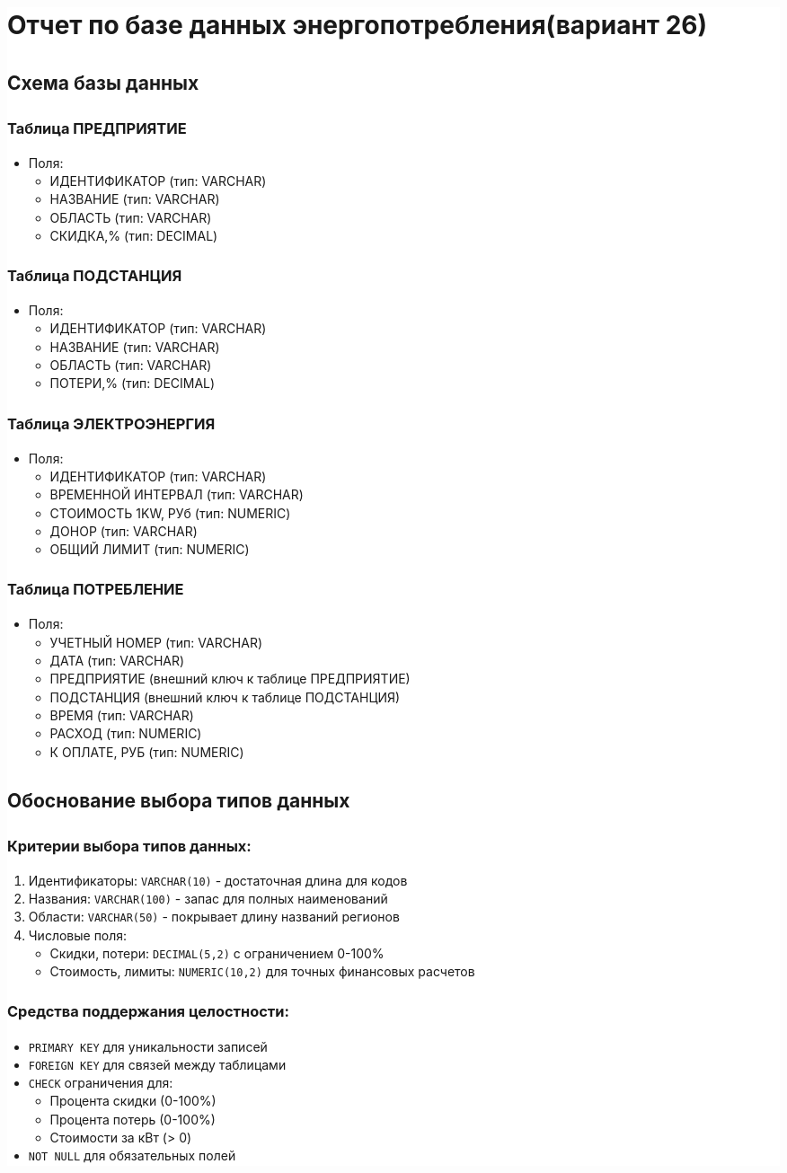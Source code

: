 # Отчет по базе данных энергопотребления(вариант 26)

## Схема базы данных

### Таблица ПРЕДПРИЯТИЕ
- Поля:
  - ИДЕНТИФИКАТОР (тип: VARCHAR)
  - НАЗВАНИЕ (тип: VARCHAR)
  - ОБЛАСТЬ (тип: VARCHAR)
  - СКИДКА,% (тип: DECIMAL)

### Таблица ПОДСТАНЦИЯ
- Поля:
  - ИДЕНТИФИКАТОР (тип: VARCHAR)
  - НАЗВАНИЕ (тип: VARCHAR)
  - ОБЛАСТЬ (тип: VARCHAR)
  - ПОТЕРИ,% (тип: DECIMAL)

### Таблица ЭЛЕКТРОЭНЕРГИЯ
- Поля:
  - ИДЕНТИФИКАТОР (тип: VARCHAR)
  - ВРЕМЕННОЙ ИНТЕРВАЛ (тип: VARCHAR)
  - СТОИМОСТЬ 1KW, РУб (тип: NUMERIC)
  - ДОНОР (тип: VARCHAR)
  - ОБЩИЙ ЛИМИТ (тип: NUMERIC)

### Таблица ПОТРЕБЛЕНИЕ
- Поля:
  - УЧЕТНЫЙ НОМЕР (тип: VARCHAR)
  - ДАТА (тип: VARCHAR)
  - ПРЕДПРИЯТИЕ (внешний ключ к таблице ПРЕДПРИЯТИЕ)
  - ПОДСТАНЦИЯ (внешний ключ к таблице ПОДСТАНЦИЯ)
  - ВРЕМЯ (тип: VARCHAR)
  - РАСХОД (тип: NUMERIC)
  - К ОПЛАТЕ, РУБ (тип: NUMERIC)


## Обоснование выбора типов данных

### Критерии выбора типов данных:
1. Идентификаторы: `VARCHAR(10)` - достаточная длина для кодов
2. Названия: `VARCHAR(100)` - запас для полных наименований
3. Области: `VARCHAR(50)` - покрывает длину названий регионов
4. Числовые поля:
   - Скидки, потери: `DECIMAL(5,2)` с ограничением 0-100%
   - Стоимость, лимиты: `NUMERIC(10,2)` для точных финансовых расчетов

### Средства поддержания целостности:
- `PRIMARY KEY` для уникальности записей
- `FOREIGN KEY` для связей между таблицами
- `CHECK` ограничения для:
  - Процента скидки (0-100%)
  - Процента потерь (0-100%)
  - Стоимости за кВт (> 0)
- `NOT NULL` для обязательных полей
